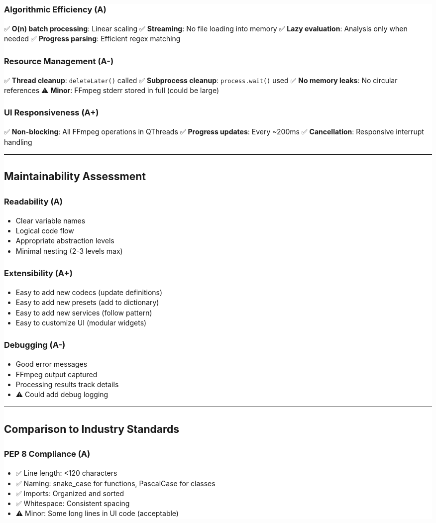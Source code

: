 ### Algorithmic Efficiency (A)

✅ **O(n) batch processing**: Linear scaling
✅ **Streaming**: No file loading into memory
✅ **Lazy evaluation**: Analysis only when needed
✅ **Progress parsing**: Efficient regex matching

### Resource Management (A-)

✅ **Thread cleanup**: `deleteLater()` called
✅ **Subprocess cleanup**: `process.wait()` used
✅ **No memory leaks**: No circular references
⚠️ **Minor**: FFmpeg stderr stored in full (could be large)

### UI Responsiveness (A+)

✅ **Non-blocking**: All FFmpeg operations in QThreads
✅ **Progress updates**: Every ~200ms
✅ **Cancellation**: Responsive interrupt handling

---

## Maintainability Assessment

### Readability (A)
- Clear variable names
- Logical code flow
- Appropriate abstraction levels
- Minimal nesting (2-3 levels max)

### Extensibility (A+)
- Easy to add new codecs (update definitions)
- Easy to add new presets (add to dictionary)
- Easy to add new services (follow pattern)
- Easy to customize UI (modular widgets)

### Debugging (A-)
- Good error messages
- FFmpeg output captured
- Processing results track details
- ⚠️ Could add debug logging

---

## Comparison to Industry Standards

### PEP 8 Compliance (A)
- ✅ Line length: <120 characters
- ✅ Naming: snake_case for functions, PascalCase for classes
- ✅ Imports: Organized and sorted
- ✅ Whitespace: Consistent spacing
- ⚠️ Minor: Some long lines in UI code (acceptable)
